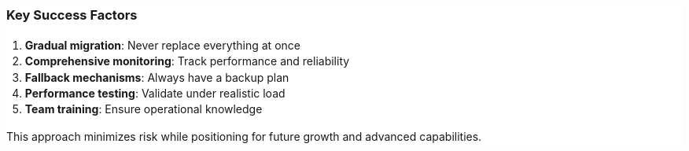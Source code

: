 ### **Key Success Factors**
1. **Gradual migration**: Never replace everything at once
2. **Comprehensive monitoring**: Track performance and reliability
3. **Fallback mechanisms**: Always have a backup plan
4. **Performance testing**: Validate under realistic load
5. **Team training**: Ensure operational knowledge

This approach minimizes risk while positioning for future growth and advanced capabilities. 